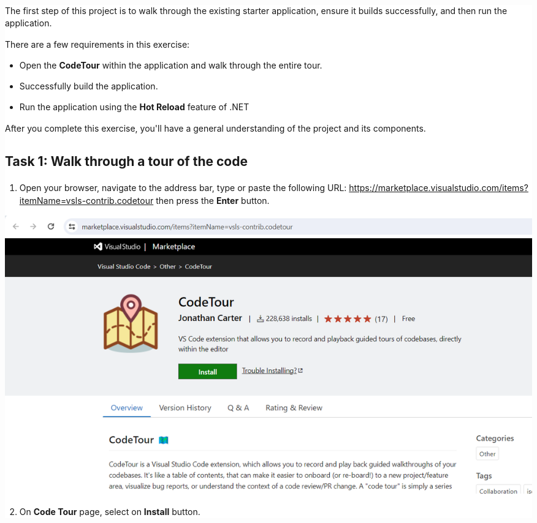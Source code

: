 The first step of this project is to walk through the existing starter
application, ensure it builds successfully, and then run the
application.

There are a few requirements in this exercise:

- Open the **CodeTour** within the application and walk through the
  entire tour.

- Successfully build the application.

- Run the application using the **Hot Reload** feature of .NET

After you complete this exercise, you'll have a general understanding of
the project and its components.

## Task 1: Walk through a tour of the code

1.  Open your browser, navigate to the address bar, type or paste the
    following URL:
    <https://marketplace.visualstudio.com/items?itemName=vsls-contrib.codetour>
    then press the **Enter** button.

![](./media/image40.png)

2.  On **Code Tour** page, select on **Install** button.
